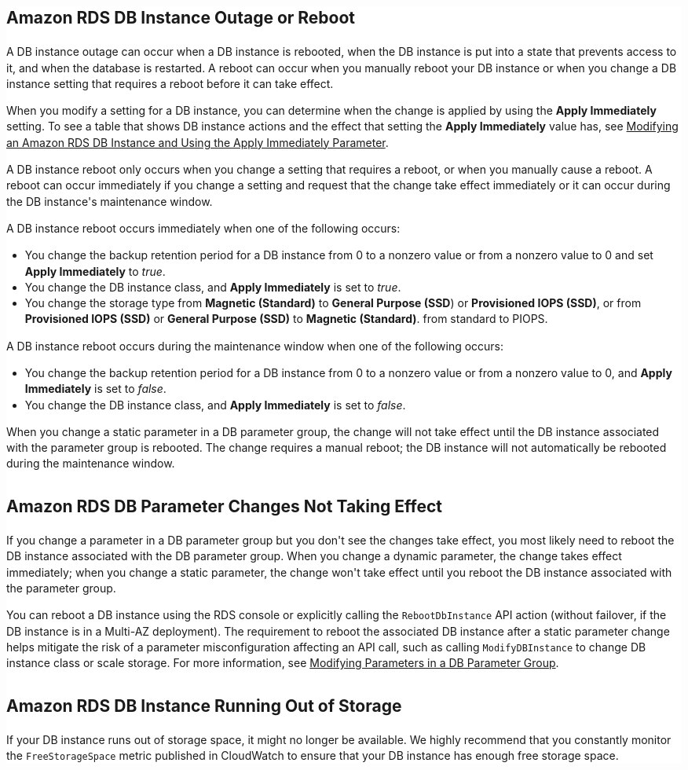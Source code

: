 ## Amazon RDS DB Instance Outage or Reboot<a name="CHAP_Troubleshooting.Reboots"></a>

 A DB instance outage can occur when a DB instance is rebooted, when the DB instance is put into a state that prevents access to it, and when the database is restarted\. A reboot can occur when you manually reboot your DB instance or when you change a DB instance setting that requires a reboot before it can take effect\.   

When you modify a setting for a DB instance, you can determine when the change is applied by using the **Apply Immediately** setting\. To see a table that shows DB instance actions and the effect that setting the **Apply Immediately** value has, see [Modifying an Amazon RDS DB Instance and Using the Apply Immediately Parameter](Overview.DBInstance.Modifying.md)\.  

 A DB instance reboot only occurs when you change a setting that requires a reboot, or when you manually cause a reboot\. A reboot can occur immediately if you change a setting and request that the change take effect immediately or it can occur during the DB instance's maintenance window\. 

 A DB instance reboot occurs immediately when one of the following occurs: 
+ You change the backup retention period for a DB instance from 0 to a nonzero value or from a nonzero value to 0 and set **Apply Immediately** to *true*\. 
+ You change the DB instance class, and **Apply Immediately** is set to *true*\. 
+ You change the storage type from **Magnetic \(Standard\)** to **General Purpose \(SSD**\) or **Provisioned IOPS \(SSD\)**, or from **Provisioned IOPS \(SSD\)** or **General Purpose \(SSD\)** to **Magnetic \(Standard\)**\. from standard to PIOPS\. 

A DB instance reboot occurs during the maintenance window when one of the following occurs:
+ You change the backup retention period for a DB instance from 0 to a nonzero value or from a nonzero value to 0, and **Apply Immediately** is set to *false*\. 
+ You change the DB instance class, and **Apply Immediately** is set to *false*\.

When you change a static parameter in a DB parameter group, the change will not take effect until the DB instance associated with the parameter group is rebooted\. The change requires a manual reboot; the DB instance will not automatically be rebooted during the maintenance window\.

## Amazon RDS DB Parameter Changes Not Taking Effect<a name="CHAP_Troubleshooting.Parameters"></a>

If you change a parameter in a DB parameter group but you don't see the changes take effect, you most likely need to reboot the DB instance associated with the DB parameter group\. When you change a dynamic parameter, the change takes effect immediately; when you change a static parameter, the change won't take effect until you reboot the DB instance associated with the parameter group\. 

You can reboot a DB instance using the RDS console or explicitly calling the `RebootDbInstance` API action \(without failover, if the DB instance is in a Multi\-AZ deployment\)\. The requirement to reboot the associated DB instance after a static parameter change helps mitigate the risk of a parameter misconfiguration affecting an API call, such as calling `ModifyDBInstance` to change DB instance class or scale storage\. For more information, see [Modifying Parameters in a DB Parameter Group](USER_WorkingWithParamGroups.md#USER_WorkingWithParamGroups.Modifying)\.

## Amazon RDS DB Instance Running Out of Storage<a name="CHAP_Troubleshooting.Storage"></a>

If your DB instance runs out of storage space, it might no longer be available\. We highly recommend that you constantly monitor the `FreeStorageSpace` metric published in CloudWatch to ensure that your DB instance has enough free storage space\.
